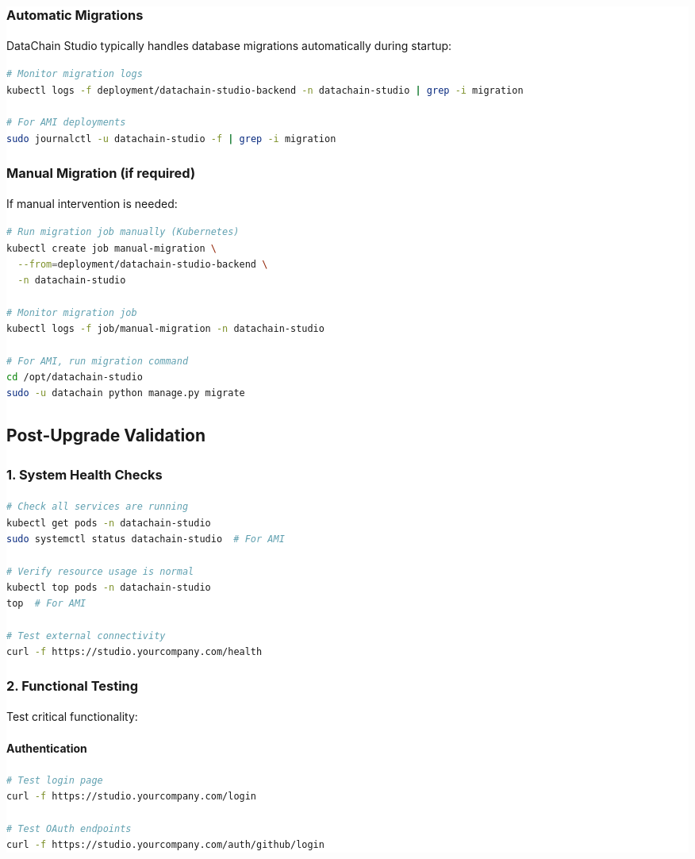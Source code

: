 ### Automatic Migrations

DataChain Studio typically handles database migrations automatically during startup:

```bash
# Monitor migration logs
kubectl logs -f deployment/datachain-studio-backend -n datachain-studio | grep -i migration

# For AMI deployments
sudo journalctl -u datachain-studio -f | grep -i migration
```

### Manual Migration (if required)

If manual intervention is needed:

```bash
# Run migration job manually (Kubernetes)
kubectl create job manual-migration \
  --from=deployment/datachain-studio-backend \
  -n datachain-studio

# Monitor migration job
kubectl logs -f job/manual-migration -n datachain-studio

# For AMI, run migration command
cd /opt/datachain-studio
sudo -u datachain python manage.py migrate
```

## Post-Upgrade Validation

### 1. System Health Checks

```bash
# Check all services are running
kubectl get pods -n datachain-studio
sudo systemctl status datachain-studio  # For AMI

# Verify resource usage is normal
kubectl top pods -n datachain-studio
top  # For AMI

# Test external connectivity
curl -f https://studio.yourcompany.com/health
```

### 2. Functional Testing

Test critical functionality:

#### Authentication
```bash
# Test login page
curl -f https://studio.yourcompany.com/login

# Test OAuth endpoints
curl -f https://studio.yourcompany.com/auth/github/login
```
